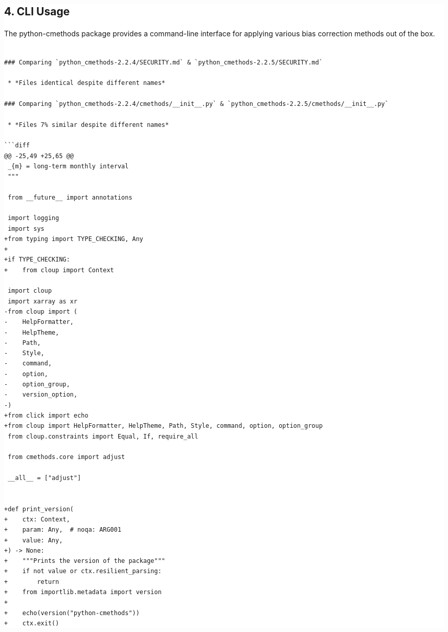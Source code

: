  <a name="examples"></a>
 
 ## 4. CLI Usage
 
 The python-cmethods package provides a command-line interface for applying
 various bias correction methods out of the box.
```

### Comparing `python_cmethods-2.2.4/SECURITY.md` & `python_cmethods-2.2.5/SECURITY.md`

 * *Files identical despite different names*

### Comparing `python_cmethods-2.2.4/cmethods/__init__.py` & `python_cmethods-2.2.5/cmethods/__init__.py`

 * *Files 7% similar despite different names*

```diff
@@ -25,49 +25,65 @@
 _{m} = long-term monthly interval
 """
 
 from __future__ import annotations
 
 import logging
 import sys
+from typing import TYPE_CHECKING, Any
+
+if TYPE_CHECKING:
+    from cloup import Context
 
 import cloup
 import xarray as xr
-from cloup import (
-    HelpFormatter,
-    HelpTheme,
-    Path,
-    Style,
-    command,
-    option,
-    option_group,
-    version_option,
-)
+from click import echo
+from cloup import HelpFormatter, HelpTheme, Path, Style, command, option, option_group
 from cloup.constraints import Equal, If, require_all
 
 from cmethods.core import adjust
 
 __all__ = ["adjust"]
 
 
+def print_version(
+    ctx: Context,
+    param: Any,  # noqa: ARG001
+    value: Any,
+) -> None:
+    """Prints the version of the package"""
+    if not value or ctx.resilient_parsing:
+        return
+    from importlib.metadata import version
+
+    echo(version("python-cmethods"))
+    ctx.exit()
```
